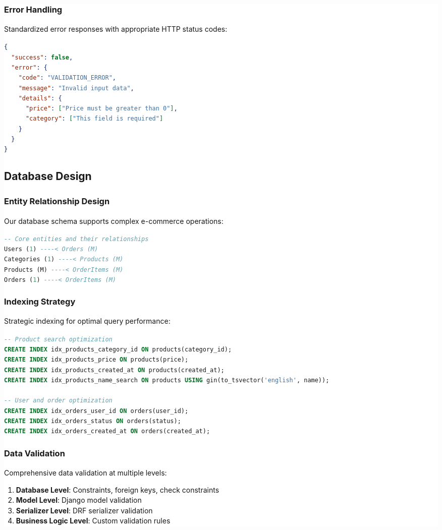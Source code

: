 ### Error Handling

Standardized error responses with appropriate HTTP status codes:

```json
{
  "success": false,
  "error": {
    "code": "VALIDATION_ERROR",
    "message": "Invalid input data",
    "details": {
      "price": ["Price must be greater than 0"],
      "category": ["This field is required"]
    }
  }
}
```

## Database Design

### Entity Relationship Design

Our database schema supports complex e-commerce operations:

```sql
-- Core entities and their relationships
Users (1) ----< Orders (M)
Categories (1) ----< Products (M)
Products (M) ----< OrderItems (M)
Orders (1) ----< OrderItems (M)
```

### Indexing Strategy

Strategic indexing for optimal query performance:

```sql
-- Product search optimization
CREATE INDEX idx_products_category_id ON products(category_id);
CREATE INDEX idx_products_price ON products(price);
CREATE INDEX idx_products_created_at ON products(created_at);
CREATE INDEX idx_products_name_search ON products USING gin(to_tsvector('english', name));

-- User and order optimization
CREATE INDEX idx_orders_user_id ON orders(user_id);
CREATE INDEX idx_orders_status ON orders(status);
CREATE INDEX idx_orders_created_at ON orders(created_at);
```

### Data Validation

Comprehensive data validation at multiple levels:

1. **Database Level**: Constraints, foreign keys, check constraints
2. **Model Level**: Django model validation
3. **Serializer Level**: DRF serializer validation
4. **Business Logic Level**: Custom validation rules
